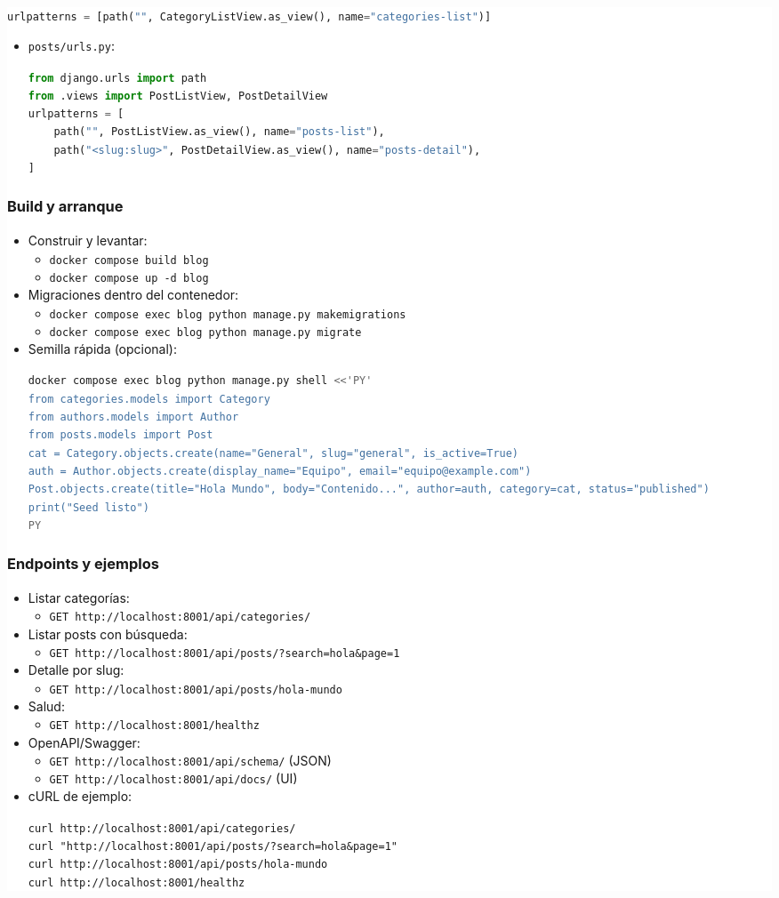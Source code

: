   ```python
  urlpatterns = [path("", CategoryListView.as_view(), name="categories-list")]
  ```
- `posts/urls.py`:
  ```python
  from django.urls import path
  from .views import PostListView, PostDetailView
  urlpatterns = [
      path("", PostListView.as_view(), name="posts-list"),
      path("<slug:slug>", PostDetailView.as_view(), name="posts-detail"),
  ]
  ```

### Build y arranque
- Construir y levantar:
  - `docker compose build blog`
  - `docker compose up -d blog`
- Migraciones dentro del contenedor:
  - `docker compose exec blog python manage.py makemigrations`
  - `docker compose exec blog python manage.py migrate`
- Semilla rápida (opcional):
  ```bash
  docker compose exec blog python manage.py shell <<'PY'
  from categories.models import Category
  from authors.models import Author
  from posts.models import Post
  cat = Category.objects.create(name="General", slug="general", is_active=True)
  auth = Author.objects.create(display_name="Equipo", email="equipo@example.com")
  Post.objects.create(title="Hola Mundo", body="Contenido...", author=auth, category=cat, status="published")
  print("Seed listo")
  PY
  ```

### Endpoints y ejemplos
- Listar categorías:
  - `GET http://localhost:8001/api/categories/`
- Listar posts con búsqueda:
  - `GET http://localhost:8001/api/posts/?search=hola&page=1`
- Detalle por slug:
  - `GET http://localhost:8001/api/posts/hola-mundo`
- Salud:
  - `GET http://localhost:8001/healthz`
- OpenAPI/Swagger:
  - `GET http://localhost:8001/api/schema/` (JSON)
  - `GET http://localhost:8001/api/docs/` (UI)
- cURL de ejemplo:
  ```
  curl http://localhost:8001/api/categories/
  curl "http://localhost:8001/api/posts/?search=hola&page=1"
  curl http://localhost:8001/api/posts/hola-mundo
  curl http://localhost:8001/healthz
  ```
